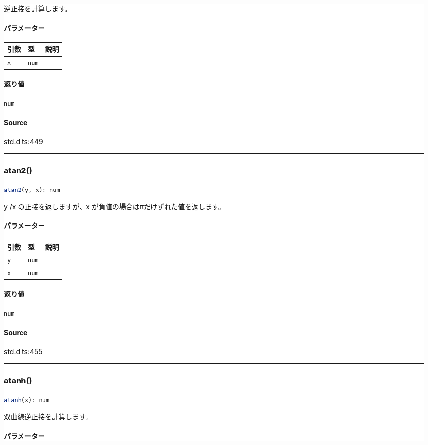逆正接を計算します。

#### パラメーター

| 引数 | 型 | 説明 |
| :------ | :------ | :------ |
| `x` | `num` |  |

#### 返り値

`num`

#### Source

[std.d.ts:449](https://github.com/slofp/aitslib/blob/c68ee63df45b36b0270b35442b084a226b762eeb/src/std.d.ts#L449)

***

### atan2()

```ts
atan2(y, x): num
```

y /x の正接を返しますが、x が負値の場合はπだけずれた値を返します。

#### パラメーター

| 引数 | 型 | 説明 |
| :------ | :------ | :------ |
| `y` | `num` |  |
| `x` | `num` |  |

#### 返り値

`num`

#### Source

[std.d.ts:455](https://github.com/slofp/aitslib/blob/c68ee63df45b36b0270b35442b084a226b762eeb/src/std.d.ts#L455)

***

### atanh()

```ts
atanh(x): num
```

双曲線逆正接を計算します。

#### パラメーター
